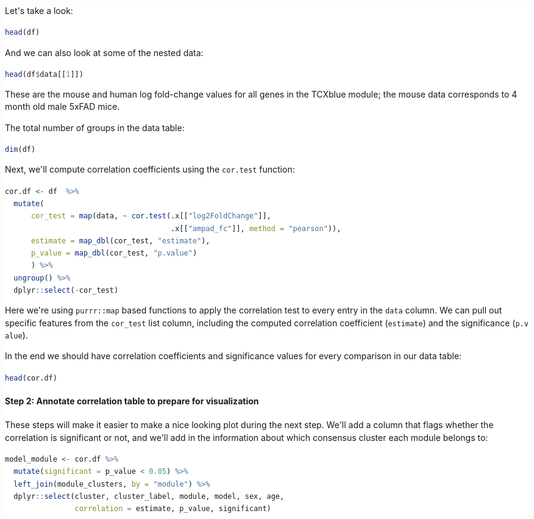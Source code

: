 Let's take a look:  

``` r
head(df)
```

And we can also look at some of the nested data: 

``` r
head(df$data[[1]])
```

These are the mouse and human log fold-change values for all genes in the 
TCXblue module; the mouse data corresponds to 4 month old male 5xFAD mice.

The total number of groups in the data table:

``` r
dim(df)
```

Next, we'll compute correlation coefficients using the `cor.test` function:  

``` r
cor.df <- df  %>%
  mutate(
      cor_test = map(data, ~ cor.test(.x[["log2FoldChange"]], 
                                      .x[["ampad_fc"]], method = "pearson")),
      estimate = map_dbl(cor_test, "estimate"),
      p_value = map_dbl(cor_test, "p.value")
      ) %>%
  ungroup() %>%
  dplyr::select(-cor_test)
```

Here we're using `purrr::map` based functions to apply the correlation test to 
every entry in the `data` column. We can pull out specific features from the 
`cor_test` list column, including the computed correlation coefficient 
(`estimate`) and the significance (`p.value`).

In the end we should have correlation coefficients and significance values for 
every comparison in our data table:


``` r
head(cor.df)
```

#### Step 2: Annotate correlation table to prepare for visualization

These steps will make it easier to make a nice looking plot during the next 
step. We'll add a column that flags whether the correlation is significant or 
not, and we'll add in the information about which consensus cluster each module 
belongs to:


``` r
model_module <- cor.df %>%
  mutate(significant = p_value < 0.05) %>%
  left_join(module_clusters, by = "module") %>%
  dplyr::select(cluster, cluster_label, module, model, sex, age,
                correlation = estimate, p_value, significant)
```
